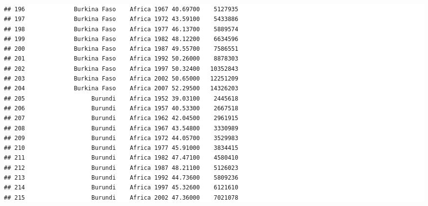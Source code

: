     ## 196              Burkina Faso    Africa 1967 40.69700    5127935
    ## 197              Burkina Faso    Africa 1972 43.59100    5433886
    ## 198              Burkina Faso    Africa 1977 46.13700    5889574
    ## 199              Burkina Faso    Africa 1982 48.12200    6634596
    ## 200              Burkina Faso    Africa 1987 49.55700    7586551
    ## 201              Burkina Faso    Africa 1992 50.26000    8878303
    ## 202              Burkina Faso    Africa 1997 50.32400   10352843
    ## 203              Burkina Faso    Africa 2002 50.65000   12251209
    ## 204              Burkina Faso    Africa 2007 52.29500   14326203
    ## 205                   Burundi    Africa 1952 39.03100    2445618
    ## 206                   Burundi    Africa 1957 40.53300    2667518
    ## 207                   Burundi    Africa 1962 42.04500    2961915
    ## 208                   Burundi    Africa 1967 43.54800    3330989
    ## 209                   Burundi    Africa 1972 44.05700    3529983
    ## 210                   Burundi    Africa 1977 45.91000    3834415
    ## 211                   Burundi    Africa 1982 47.47100    4580410
    ## 212                   Burundi    Africa 1987 48.21100    5126023
    ## 213                   Burundi    Africa 1992 44.73600    5809236
    ## 214                   Burundi    Africa 1997 45.32600    6121610
    ## 215                   Burundi    Africa 2002 47.36000    7021078